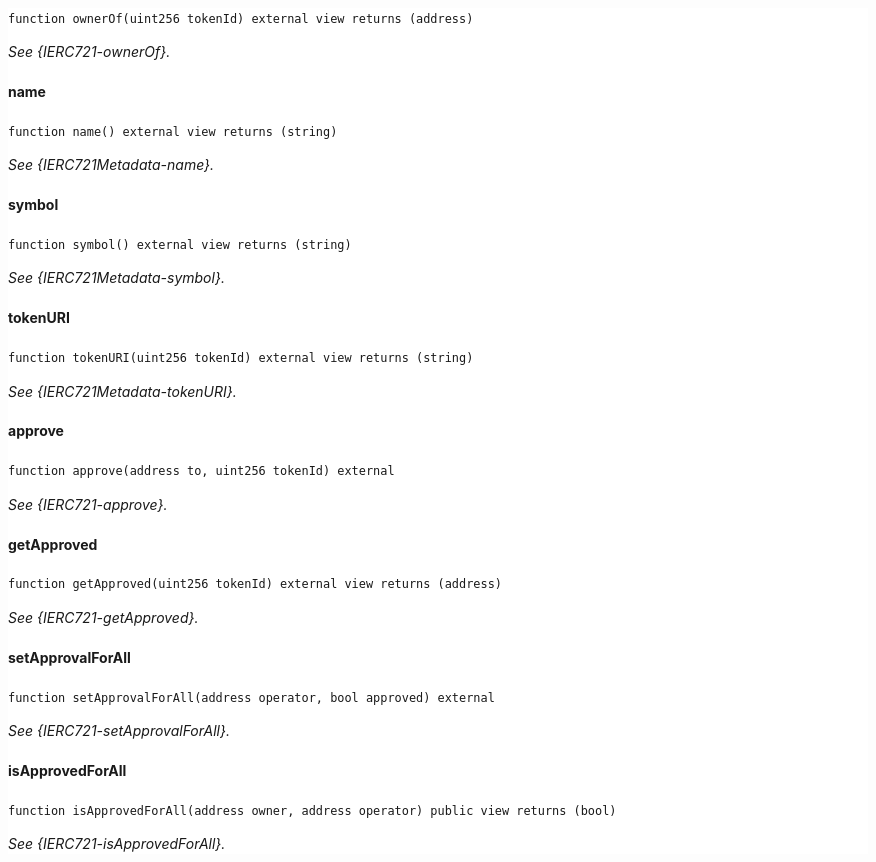 ```
function ownerOf(uint256 tokenId) external view returns (address)
```

_See {IERC721-ownerOf}._

#### name

```
function name() external view returns (string)
```

_See {IERC721Metadata-name}._

#### symbol

```
function symbol() external view returns (string)
```

_See {IERC721Metadata-symbol}._

#### tokenURI

```
function tokenURI(uint256 tokenId) external view returns (string)
```

_See {IERC721Metadata-tokenURI}._

#### approve

```
function approve(address to, uint256 tokenId) external
```

_See {IERC721-approve}._

#### getApproved

```
function getApproved(uint256 tokenId) external view returns (address)
```

_See {IERC721-getApproved}._

#### setApprovalForAll

```
function setApprovalForAll(address operator, bool approved) external
```

_See {IERC721-setApprovalForAll}._

#### isApprovedForAll

```
function isApprovedForAll(address owner, address operator) public view returns (bool)
```

_See {IERC721-isApprovedForAll}._
